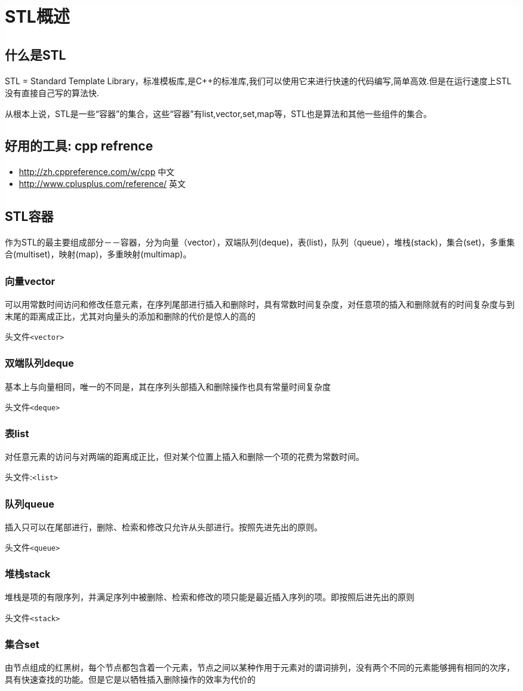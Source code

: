 # STL概述

## 什么是STL

STL = Standard Template Library，标准模板库,是C++的标准库,我们可以使用它来进行快速的代码编写,简单高效.但是在运行速度上STL没有直接自己写的算法快.

从根本上说，STL是一些“容器”的集合，这些“容器”有list,vector,set,map等，STL也是算法和其他一些组件的集合。

## 好用的工具: cpp refrence

 - http://zh.cppreference.com/w/cpp 中文
 - http://www.cplusplus.com/reference/ 英文

## STL容器

作为STL的最主要组成部分－－容器，分为向量（vector），双端队列(deque)，表(list)，队列（queue），堆栈(stack)，集合(set)，多重集合(multiset)，映射(map)，多重映射(multimap)。


### 向量vector

可以用常数时间访问和修改任意元素，在序列尾部进行插入和删除时，具有常数时间复杂度，对任意项的插入和删除就有的时间复杂度与到末尾的距离成正比，尤其对向量头的添加和删除的代价是惊人的高的    

头文件`<vector>`

### 双端队列deque

基本上与向量相同，唯一的不同是，其在序列头部插入和删除操作也具有常量时间复杂度    

头文件`<deque>`

### 表list

对任意元素的访问与对两端的距离成正比，但对某个位置上插入和删除一个项的花费为常数时间。    

头文件:`<list>`

### 队列queue

插入只可以在尾部进行，删除、检索和修改只允许从头部进行。按照先进先出的原则。    

头文件`<queue>`


### 堆栈stack

堆栈是项的有限序列，并满足序列中被删除、检索和修改的项只能是最近插入序列的项。即按照后进先出的原则    

头文件`<stack>`

### 集合set

由节点组成的红黑树，每个节点都包含着一个元素，节点之间以某种作用于元素对的谓词排列，没有两个不同的元素能够拥有相同的次序，具有快速查找的功能。但是它是以牺牲插入删除操作的效率为代价的    
